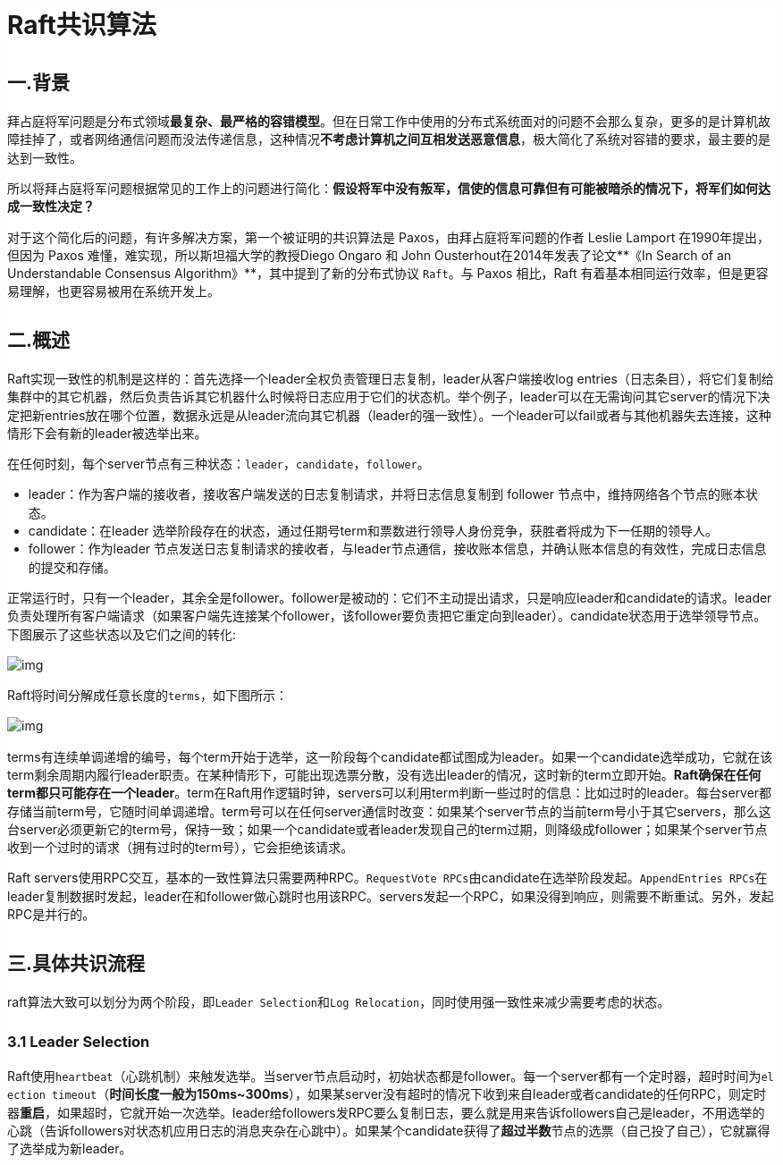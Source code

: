 # Raft共识算法

## 一.背景

拜占庭将军问题是分布式领域**最复杂、最严格的容错模型**。但在日常工作中使用的分布式系统面对的问题不会那么复杂，更多的是计算机故障挂掉了，或者网络通信问题而没法传递信息，这种情况**不考虑计算机之间互相发送恶意信息**，极大简化了系统对容错的要求，最主要的是达到一致性。

所以将拜占庭将军问题根据常见的工作上的问题进行简化：**假设将军中没有叛军，信使的信息可靠但有可能被暗杀的情况下，将军们如何达成一致性决定？**

对于这个简化后的问题，有许多解决方案，第一个被证明的共识算法是 Paxos，由拜占庭将军问题的作者 Leslie Lamport 在1990年提出，但因为 Paxos 难懂，难实现，所以斯坦福大学的教授Diego Ongaro 和 John Ousterhout在2014年发表了论文**《In Search of an Understandable Consensus Algorithm》**，其中提到了新的分布式协议 `Raft`。与 Paxos 相比，Raft 有着基本相同运行效率，但是更容易理解，也更容易被用在系统开发上。

## 二.概述

Raft实现一致性的机制是这样的：首先选择一个leader全权负责管理日志复制，leader从客户端接收log entries（日志条目），将它们复制给集群中的其它机器，然后负责告诉其它机器什么时候将日志应用于它们的状态机。举个例子，leader可以在无需询问其它server的情况下决定把新entries放在哪个位置，数据永远是从leader流向其它机器（leader的强一致性）。一个leader可以fail或者与其他机器失去连接，这种情形下会有新的leader被选举出来。

在任何时刻，每个server节点有三种状态：`leader`，`candidate`，`follower`。

- leader：作为客户端的接收者，接收客户端发送的日志复制请求，并将日志信息复制到 follower 节点中，维持网络各个节点的账本状态。
- candidate：在leader 选举阶段存在的状态，通过任期号term和票数进行领导人身份竞争，获胜者将成为下一任期的领导人。
- follower：作为leader 节点发送日志复制请求的接收者，与leader节点通信，接收账本信息，并确认账本信息的有效性，完成日志信息的提交和存储。

正常运行时，只有一个leader，其余全是follower。follower是被动的：它们不主动提出请求，只是响应leader和candidate的请求。leader负责处理所有客户端请求（如果客户端先连接某个follower，该follower要负责把它重定向到leader）。candidate状态用于选举领导节点。下图展示了这些状态以及它们之间的转化:

![img](https://img2020.cnblogs.com/blog/2293300/202103/2293300-20210314220524044-1841690773.png)

Raft将时间分解成任意长度的`terms`，如下图所示：

![img](https://img2020.cnblogs.com/blog/2293300/202103/2293300-20210314220535693-1767695662.png)

terms有连续单调递增的编号，每个term开始于选举，这一阶段每个candidate都试图成为leader。如果一个candidate选举成功，它就在该term剩余周期内履行leader职责。在某种情形下，可能出现选票分散，没有选出leader的情况，这时新的term立即开始。**Raft确保在任何term都只可能存在一个leader**。term在Raft用作逻辑时钟，servers可以利用term判断一些过时的信息：比如过时的leader。每台server都存储当前term号，它随时间单调递增。term号可以在任何server通信时改变：如果某个server节点的当前term号小于其它servers，那么这台server必须更新它的term号，保持一致；如果一个candidate或者leader发现自己的term过期，则降级成follower；如果某个server节点收到一个过时的请求（拥有过时的term号），它会拒绝该请求。

Raft servers使用RPC交互，基本的一致性算法只需要两种RPC。`RequestVote RPCs`由candidate在选举阶段发起。`AppendEntries RPCs`在leader复制数据时发起，leader在和follower做心跳时也用该RPC。servers发起一个RPC，如果没得到响应，则需要不断重试。另外，发起RPC是并行的。

## 三.具体共识流程

raft算法大致可以划分为两个阶段，即`Leader Selection`和`Log Relocation`，同时使用强一致性来减少需要考虑的状态。

### 3.1 Leader Selection

Raft使用`heartbeat`（心跳机制）来触发选举。当server节点启动时，初始状态都是follower。每一个server都有一个定时器，超时时间为`election timeout`（**时间长度一般为150ms~300ms**），如果某server没有超时的情况下收到来自leader或者candidate的任何RPC，则定时器**重启**，如果超时，它就开始一次选举。leader给followers发RPC要么复制日志，要么就是用来告诉followers自己是leader，不用选举的心跳（告诉followers对状态机应用日志的消息夹杂在心跳中）。如果某个candidate获得了**超过半数**节点的选票（自己投了自己），它就赢得了选举成为新leader。
